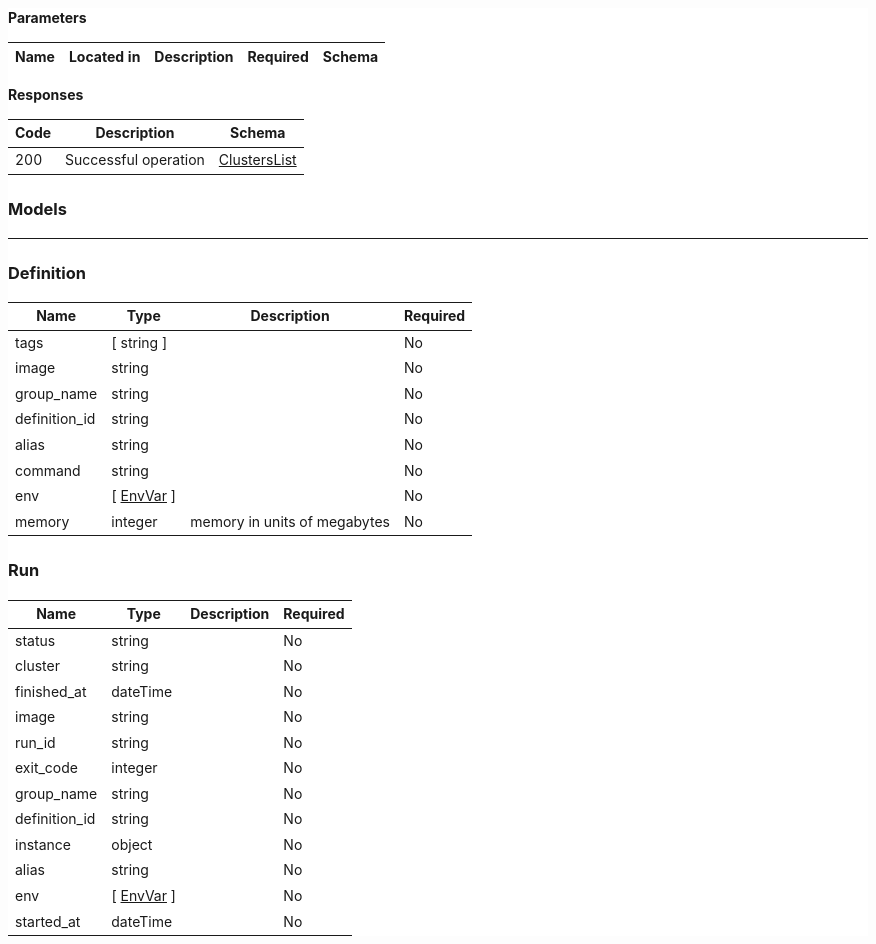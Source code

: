 **Parameters**

| Name | Located in | Description | Required | Schema |
| ---- | ---------- | ----------- | -------- | ---- |

**Responses**

| Code | Description | Schema |
| ---- | ----------- | ------ |
| 200 | Successful operation | [ClustersList](#clusterslist) |

### Models
---

### Definition  

| Name | Type | Description | Required |
| ---- | ---- | ----------- | -------- |
| tags | [ string ] |  | No |
| image | string |  | No |
| group_name | string |  | No |
| definition_id | string |  | No |
| alias | string |  | No |
| command | string |  | No |
| env | [ [EnvVar](#envvar) ] |  | No |
| memory | integer | memory in units of megabytes | No |

### Run  

| Name | Type | Description | Required |
| ---- | ---- | ----------- | -------- |
| status | string |  | No |
| cluster | string |  | No |
| finished_at | dateTime |  | No |
| image | string |  | No |
| run_id | string |  | No |
| exit_code | integer |  | No |
| group_name | string |  | No |
| definition_id | string |  | No |
| instance | object |  | No |
| alias | string |  | No |
| env | [ [EnvVar](#envvar) ] |  | No |
| started_at | dateTime |  | No |
